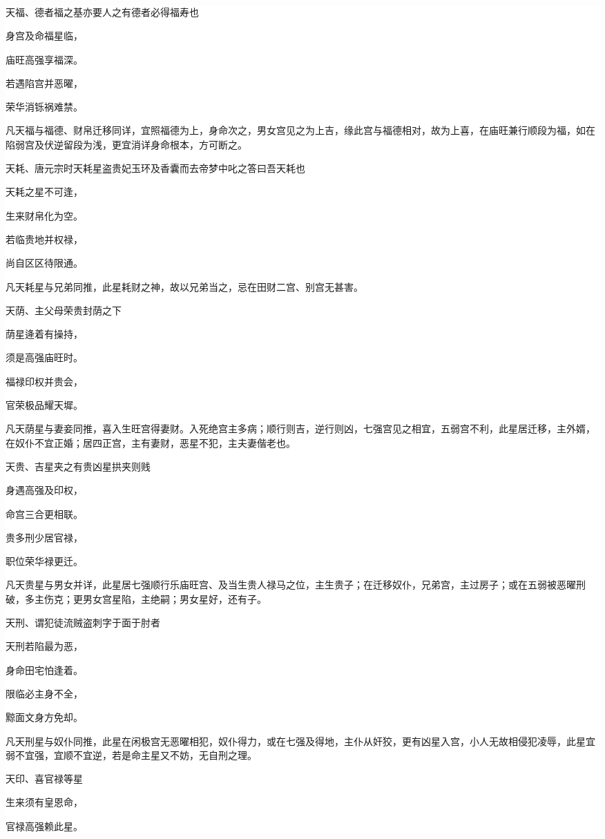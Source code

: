 天福、德者福之基亦要人之有德者必得福寿也  

身宫及命福星临，  

庙旺高强享福深。  

若遇陷宫并恶曜，  

荣华消铄祸难禁。  

凡天福与福德、财帛迁移同详，宜照福德为上，身命次之，男女宫见之为上吉，缘此宫与福德相对，故为上喜，在庙旺兼行顺段为福，如在陷弱宫及伏逆留段为浅，更宜消详身命根本，方可断之。  

天耗、唐元宗时天耗星盗贵妃玉环及香囊而去帝梦中叱之答曰吾天耗也  

天耗之星不可逢，  

生来财帛化为空。  

若临贵地并权禄，  

尚自区区待限通。  

凡天耗星与兄弟同推，此星耗财之神，故以兄弟当之，忌在田财二宫、别宫无甚害。  

天荫、主父母荣贵封荫之下  

荫星逄着有操持，  

须是高强庙旺时。  

福禄印权并贵会，  

官荣极品耀天墀。  

凡天荫星与妻妾同推，喜入生旺宫得妻财。入死绝宫主多病；顺行则吉，逆行则凶，七强宫见之相宜，五弱宫不利，此星居迁移，主外婿，在奴仆不宜正婚；居四正宫，主有妻财，恶星不犯，主夫妻偕老也。  

天贵、吉星夹之有贵凶星拱夹则贱  

身遇高强及印权，  

命宫三合更相联。  

贵多刑少居官禄，  

职位荣华禄更迁。  

凡天贵星与男女并详，此星居七强顺行乐庙旺宫、及当生贵人禄马之位，主生贵子；在迁移奴仆，兄弟宫，主过房子；或在五弱被恶曜刑破，多主伤克；更男女宫星陷，主绝嗣；男女星好，还有子。  

天刑、谓犯徒流贼盗刺字于面于肘者  

天刑若陷最为恶，  

身命田宅怕逢着。  

限临必主身不全，  

黥面文身方免却。  

凡天刑星与奴仆同推，此星在闲极宫无恶曜相犯，奴仆得力，或在七强及得地，主仆从奸狡，更有凶星入宫，小人无故相侵犯凌辱，此星宜弱不宜强，宜顺不宜逆，若是命主星又不妨，无自刑之理。  

天印、喜官禄等星  

生来须有皇恩命，  

官禄高强赖此星。  

